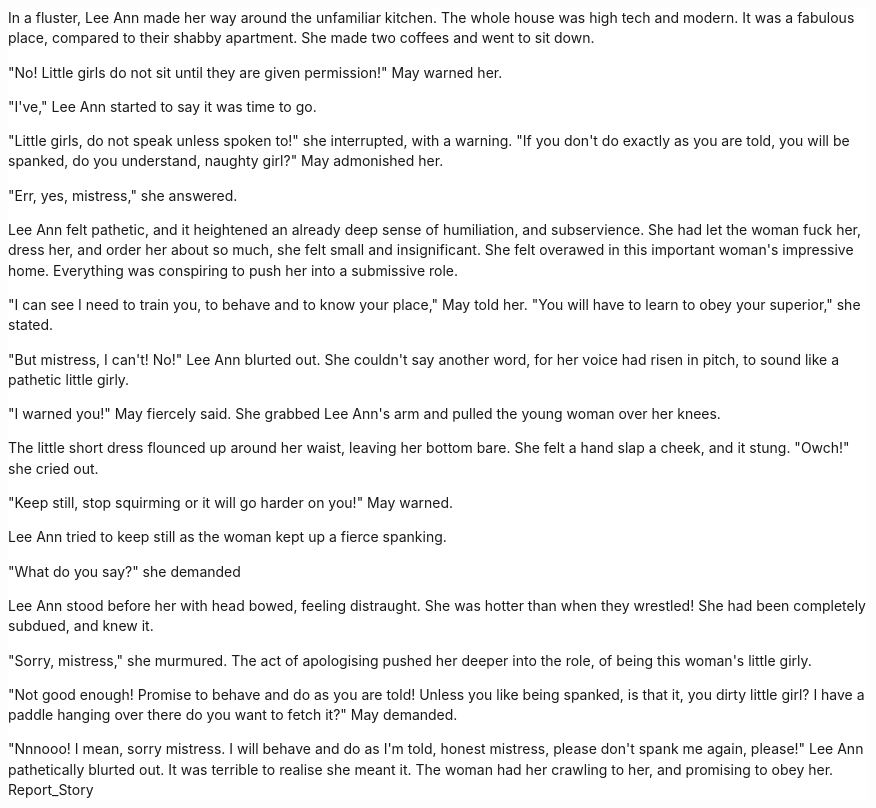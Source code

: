  In a fluster, Lee Ann made her way around the unfamiliar kitchen. The whole house was high tech and modern. It was a fabulous place, compared to their shabby apartment. She made two coffees and went to sit down. 

 "No! Little girls do not sit until they are given permission!" May warned her. 

 "I've," Lee Ann started to say it was time to go. 

 "Little girls, do not speak unless spoken to!" she interrupted, with a warning. "If you don't do exactly as you are told, you will be spanked, do you understand, naughty girl?" May admonished her. 

 "Err, yes, mistress," she answered. 

 Lee Ann felt pathetic, and it heightened an already deep sense of humiliation, and subservience. She had let the woman fuck her, dress her, and order her about so much, she felt small and insignificant. She felt overawed in this important woman's impressive home. Everything was conspiring to push her into a submissive role. 

 "I can see I need to train you, to behave and to know your place," May told her. "You will have to learn to obey your superior," she stated. 

 "But mistress, I can't! No!" Lee Ann blurted out. She couldn't say another word, for her voice had risen in pitch, to sound like a pathetic little girly. 

 "I warned you!" May fiercely said. She grabbed Lee Ann's arm and pulled the young woman over her knees. 

 The little short dress flounced up around her waist, leaving her bottom bare. She felt a hand slap a cheek, and it stung. "Owch!" she cried out. 

 "Keep still, stop squirming or it will go harder on you!" May warned. 

 Lee Ann tried to keep still as the woman kept up a fierce spanking. 

 

 

 "What do you say?" she demanded 

 Lee Ann stood before her with head bowed, feeling distraught. She was hotter than when they wrestled! She had been completely subdued, and knew it. 

 "Sorry, mistress," she murmured. The act of apologising pushed her deeper into the role, of being this woman's little girly. 

 "Not good enough! Promise to behave and do as you are told! Unless you like being spanked, is that it, you dirty little girl? I have a paddle hanging over there do you want to fetch it?" May demanded. 

 "Nnnooo! I mean, sorry mistress. I will behave and do as I'm told, honest mistress, please don't spank me again, please!" Lee Ann pathetically blurted out. It was terrible to realise she meant it. The woman had her crawling to her, and promising to obey her. Report_Story 